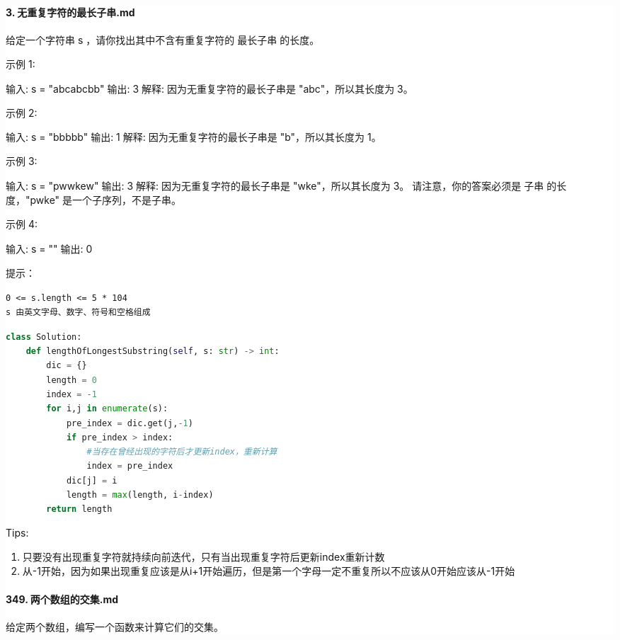 
#### 3. 无重复字符的最长子串.md
给定一个字符串 s ，请你找出其中不含有重复字符的 最长子串 的长度。

 

示例 1:

输入: s = "abcabcbb"
输出: 3 
解释: 因为无重复字符的最长子串是 "abc"，所以其长度为 3。

示例 2:

输入: s = "bbbbb"
输出: 1
解释: 因为无重复字符的最长子串是 "b"，所以其长度为 1。

示例 3:

输入: s = "pwwkew"
输出: 3
解释: 因为无重复字符的最长子串是 "wke"，所以其长度为 3。
     请注意，你的答案必须是 子串 的长度，"pwke" 是一个子序列，不是子串。

示例 4:

输入: s = ""
输出: 0

 

提示：

    0 <= s.length <= 5 * 104
    s 由英文字母、数字、符号和空格组成



```python
class Solution:
    def lengthOfLongestSubstring(self, s: str) -> int:
        dic = {} 
        length = 0 
        index = -1 
        for i,j in enumerate(s):
            pre_index = dic.get(j,-1)
            if pre_index > index:
                #当存在曾经出现的字符后才更新index，重新计算
                index = pre_index 
            dic[j] = i
            length = max(length, i-index)
        return length
```



Tips: 

1. 只要没有出现重复字符就持续向前迭代，只有当出现重复字符后更新index重新计数
2. 从-1开始，因为如果出现重复应该是从i+1开始遍历，但是第一个字母一定不重复所以不应该从0开始应该从-1开始
#### 349. 两个数组的交集.md
给定两个数组，编写一个函数来计算它们的交集。

